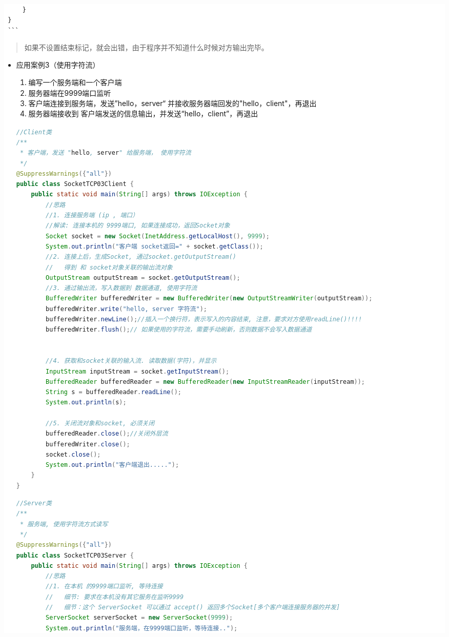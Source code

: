         }
     }
     ```

> 如果不设置结束标记，就会出错，由于程序并不知道什么时候对方输出完毕。



- 应用案例3（使用字符流）

  1. 编写一个服务端和一个客户端
  2. 服务器端在9999端口监听
  3. 客户端连接到服务端，发送”hello，server“ 并接收服务器端回发的"hello，client"，再退出
  4. 服务器端接收到 客户端发送的信息输出，并发送“hello，client”，再退出

  ``` java
  //Client类
  /**
   * 客户端，发送 "hello, server" 给服务端， 使用字符流
   */
  @SuppressWarnings({"all"})
  public class SocketTCP03Client {
      public static void main(String[] args) throws IOException {
          //思路
          //1. 连接服务端 (ip , 端口）
          //解读: 连接本机的 9999端口, 如果连接成功，返回Socket对象
          Socket socket = new Socket(InetAddress.getLocalHost(), 9999);
          System.out.println("客户端 socket返回=" + socket.getClass());
          //2. 连接上后，生成Socket, 通过socket.getOutputStream()
          //   得到 和 socket对象关联的输出流对象
          OutputStream outputStream = socket.getOutputStream();
          //3. 通过输出流，写入数据到 数据通道, 使用字符流
          BufferedWriter bufferedWriter = new BufferedWriter(new OutputStreamWriter(outputStream));
          bufferedWriter.write("hello, server 字符流");
          bufferedWriter.newLine();//插入一个换行符，表示写入的内容结束, 注意，要求对方使用readLine()!!!!
          bufferedWriter.flush();// 如果使用的字符流，需要手动刷新，否则数据不会写入数据通道
   
   
          //4. 获取和socket关联的输入流. 读取数据(字符)，并显示
          InputStream inputStream = socket.getInputStream();
          BufferedReader bufferedReader = new BufferedReader(new InputStreamReader(inputStream));
          String s = bufferedReader.readLine();
          System.out.println(s);
   
          //5. 关闭流对象和socket, 必须关闭
          bufferedReader.close();//关闭外层流
          bufferedWriter.close();
          socket.close();
          System.out.println("客户端退出.....");
      }
  }
  ```

  ``` java
  //Server类
  /**
   * 服务端, 使用字符流方式读写
   */
  @SuppressWarnings({"all"})
  public class SocketTCP03Server {
      public static void main(String[] args) throws IOException {
          //思路
          //1. 在本机 的9999端口监听, 等待连接
          //   细节: 要求在本机没有其它服务在监听9999
          //   细节：这个 ServerSocket 可以通过 accept() 返回多个Socket[多个客户端连接服务器的并发]
          ServerSocket serverSocket = new ServerSocket(9999);
          System.out.println("服务端，在9999端口监听，等待连接..");
  ```